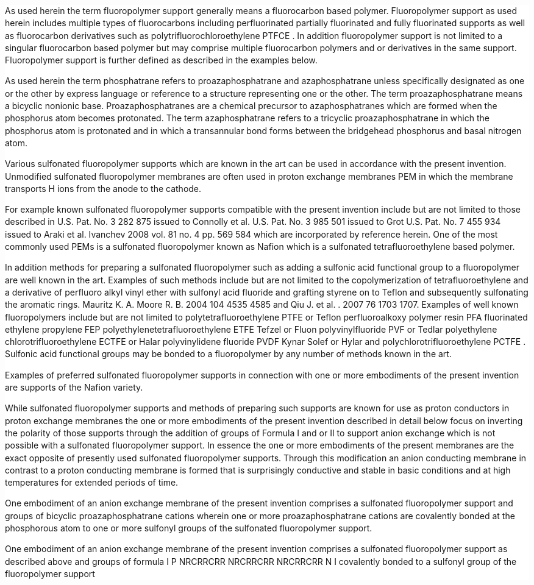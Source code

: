 As used herein the term fluoropolymer support generally means a fluorocarbon based polymer. Fluoropolymer support as used herein includes multiple types of fluorocarbons including perfluorinated partially fluorinated and fully fluorinated supports as well as fluorocarbon derivatives such as polytrifluorochloroethylene PTFCE . In addition fluoropolymer support is not limited to a singular fluorocarbon based polymer but may comprise multiple fluorocarbon polymers and or derivatives in the same support. Fluoropolymer support is further defined as described in the examples below.

As used herein the term phosphatrane refers to proazaphosphatrane and azaphosphatrane unless specifically designated as one or the other by express language or reference to a structure representing one or the other. The term proazaphosphatrane means a bicyclic nonionic base. Proazaphosphatranes are a chemical precursor to azaphosphatranes which are formed when the phosphorus atom becomes protonated. The term azaphosphatrane refers to a tricyclic proazaphosphatrane in which the phosphorus atom is protonated and in which a transannular bond forms between the bridgehead phosphorus and basal nitrogen atom.

Various sulfonated fluoropolymer supports which are known in the art can be used in accordance with the present invention. Unmodified sulfonated fluoropolymer membranes are often used in proton exchange membranes PEM in which the membrane transports H ions from the anode to the cathode.

For example known sulfonated fluoropolymer supports compatible with the present invention include but are not limited to those described in U.S. Pat. No. 3 282 875 issued to Connolly et al. U.S. Pat. No. 3 985 501 issued to Grot U.S. Pat. No. 7 455 934 issued to Araki et al. Ivanchev 2008 vol. 81 no. 4 pp. 569 584 which are incorporated by reference herein. One of the most commonly used PEMs is a sulfonated fluoropolymer known as Nafion which is a sulfonated tetrafluoroethylene based polymer.

In addition methods for preparing a sulfonated fluoropolymer such as adding a sulfonic acid functional group to a fluoropolymer are well known in the art. Examples of such methods include but are not limited to the copolymerization of tetrafluoroethylene and a derivative of perfluoro alkyl vinyl ether with sulfonyl acid fluoride and grafting styrene on to Teflon and subsequently sulfonating the aromatic rings. Mauritz K. A. Moore R. B. 2004 104 4535 4585 and Qiu J. et al. . 2007 76 1703 1707. Examples of well known fluoropolymers include but are not limited to polytetrafluoroethylene PTFE or Teflon perfluoroalkoxy polymer resin PFA fluorinated ethylene propylene FEP polyethylenetetrafluoroethylene ETFE Tefzel or Fluon polyvinylfluoride PVF or Tedlar polyethylene chlorotrifluoroethylene ECTFE or Halar polyvinylidene fluoride PVDF Kynar Solef or Hylar and polychlorotrifluoroethylene PCTFE . Sulfonic acid functional groups may be bonded to a fluoropolymer by any number of methods known in the art.

Examples of preferred sulfonated fluoropolymer supports in connection with one or more embodiments of the present invention are supports of the Nafion variety.

While sulfonated fluoropolymer supports and methods of preparing such supports are known for use as proton conductors in proton exchange membranes the one or more embodiments of the present invention described in detail below focus on inverting the polarity of those supports through the addition of groups of Formula I and or II to support anion exchange which is not possible with a sulfonated fluoropolymer support. In essence the one or more embodiments of the present membranes are the exact opposite of presently used sulfonated fluoropolymer supports. Through this modification an anion conducting membrane in contrast to a proton conducting membrane is formed that is surprisingly conductive and stable in basic conditions and at high temperatures for extended periods of time.

One embodiment of an anion exchange membrane of the present invention comprises a sulfonated fluoropolymer support and groups of bicyclic proazaphosphatrane cations wherein one or more proazaphosphatrane cations are covalently bonded at the phosphorous atom to one or more sulfonyl groups of the sulfonated fluoropolymer support.

One embodiment of an anion exchange membrane of the present invention comprises a sulfonated fluoropolymer support as described above and groups of formula I P NRCRRCRR NRCRRCRR NRCRRCRR N I covalently bonded to a sulfonyl group of the fluoropolymer support 
